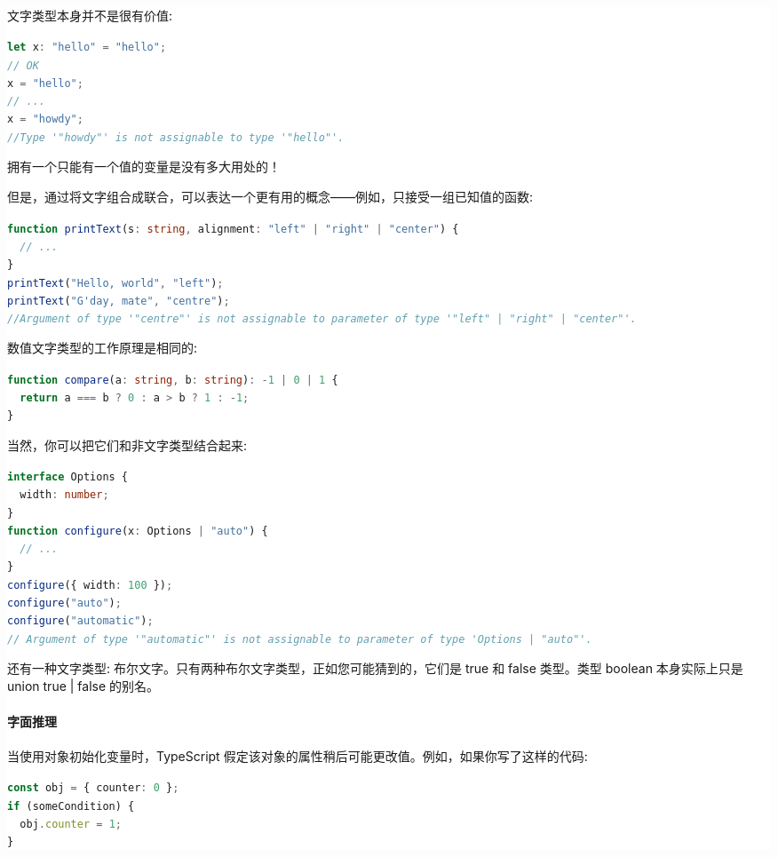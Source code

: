 文字类型本身并不是很有价值:

```typescript
let x: "hello" = "hello";
// OK
x = "hello";
// ...
x = "howdy";
//Type '"howdy"' is not assignable to type '"hello"'.
```



拥有一个只能有一个值的变量是没有多大用处的！

但是，通过将文字组合成联合，可以表达一个更有用的概念——例如，只接受一组已知值的函数:

```typescript
function printText(s: string, alignment: "left" | "right" | "center") {
  // ...
}
printText("Hello, world", "left");
printText("G'day, mate", "centre");
//Argument of type '"centre"' is not assignable to parameter of type '"left" | "right" | "center"'.
```

数值文字类型的工作原理是相同的:

```typescript
function compare(a: string, b: string): -1 | 0 | 1 {
  return a === b ? 0 : a > b ? 1 : -1;
}
```

当然，你可以把它们和非文字类型结合起来:

```typescript
interface Options {
  width: number;
}
function configure(x: Options | "auto") {
  // ...
}
configure({ width: 100 });
configure("auto");
configure("automatic");
// Argument of type '"automatic"' is not assignable to parameter of type 'Options | "auto"'.
```

还有一种文字类型: 布尔文字。只有两种布尔文字类型，正如您可能猜到的，它们是 true 和 false 类型。类型 boolean 本身实际上只是 union true | false 的别名。

#### 字面推理

当使用对象初始化变量时，TypeScript 假定该对象的属性稍后可能更改值。例如，如果你写了这样的代码:

```typescript
const obj = { counter: 0 };
if (someCondition) {
  obj.counter = 1;
}
```
